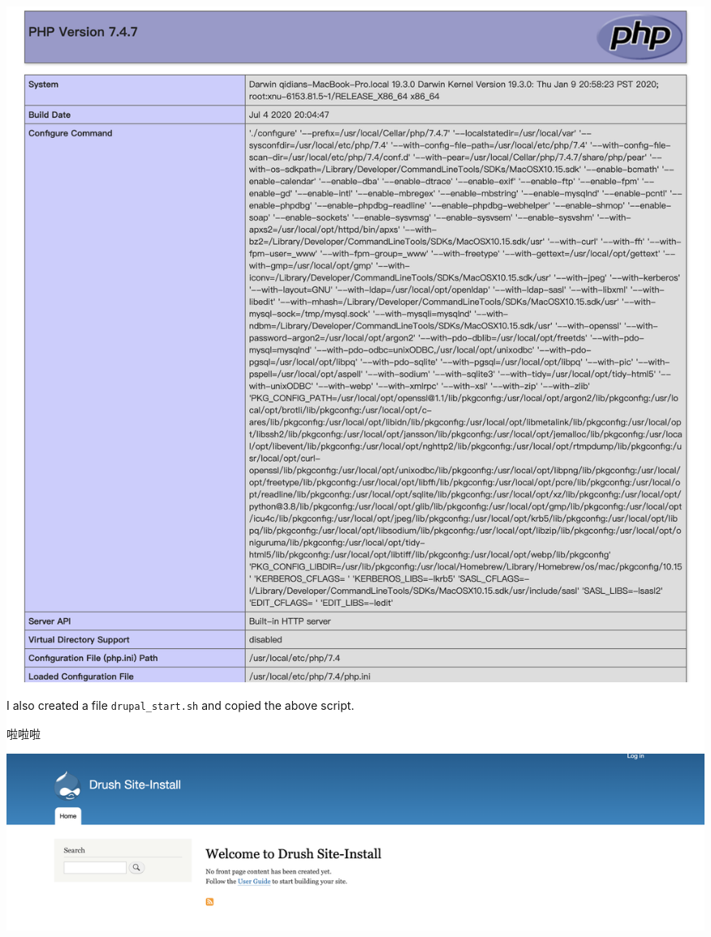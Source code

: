 ![](../.gitbook/assets/image%20%2813%29.png)

I also created a file `drupal_start.sh` and copied the above script.

啦啦啦

![](../.gitbook/assets/image%20%2824%29.png)
